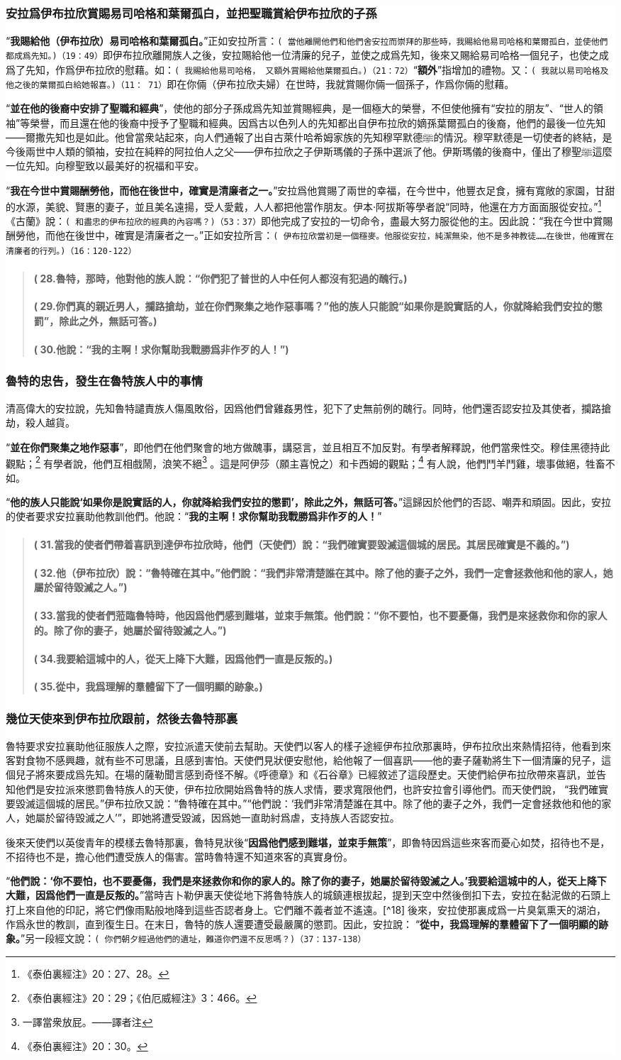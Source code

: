 ### 安拉爲伊布拉欣賞賜易司哈格和葉爾孤白，並把聖職賞給伊布拉欣的子孫

“**我賜給他（伊布拉欣）易司哈格和葉爾孤白。**”正如安拉所言：`( 當他離開他們和他們舍安拉而崇拜的那些時，我賜給他易司哈格和葉爾孤白，並使他們都成爲先知。)（19：49）`即伊布拉欣離開族人之後，安拉賜給他一位清廉的兒子，並使之成爲先知，後來又賜給易司哈格一個兒子，也使之成爲了先知，作爲伊布拉欣的慰藉。如：`( 我賜給他易司哈格， 又額外賞賜給他葉爾孤白。)（21：72）`“**額外**”指增加的禮物。又：`( 我就以易司哈格及他之後的葉爾孤白給她報喜。)（11： 71）`即在你倆（伊布拉欣夫婦）在世時，我就賞賜你倆一個孫子，作爲你倆的慰藉。

“**並在他的後裔中安排了聖職和經典**”，使他的部分子孫成爲先知並賞賜經典，是一個極大的榮譽，不但使他擁有“安拉的朋友”、“世人的領袖”等榮譽，而且還在他的後裔中授予了聖職和經典。因爲古以色列人的先知都出自伊布拉欣的嫡孫葉爾孤白的後裔，他們的最後一位先知——爾撒先知也是如此。他曾當衆站起來，向人們通報了出自古萊什哈希姆家族的先知穆罕默德ﷺ的情況。穆罕默德是一切使者的終結，是今後兩世中人類的領袖，安拉在純粹的阿拉伯人之父——伊布拉欣之子伊斯瑪儀的子孫中選派了他。伊斯瑪儀的後裔中，僅出了穆聖ﷺ這麼一位先知。向穆聖致以最美好的祝福和平安。

“**我在今世中賞賜酬勞他，而他在後世中，確實是清廉者之一。**”安拉爲他賞賜了兩世的幸福，在今世中，他豐衣足食，擁有寬敞的家園，甘甜的水源，美貌、賢惠的妻子，並且美名遠揚，受人愛戴，人人都把他當作朋友。伊本·阿拔斯等學者說“同時，他還在方方面面服從安拉。”[^14] 《古蘭》說：`( 和盡忠的伊布拉欣的經典的內容嗎？)（53：37）`即他完成了安拉的一切命令，盡最大努力服從他的主。因此說：“我在今世中賞賜酬勞他，而他在後世中，確實是清廉者之一。”正如安拉所言：`( 伊布拉欣當初是一個穩麥。他服從安拉，純潔無染，他不是多神教徒……在後世，他確實在清廉者的行列。)（16：120-122）`

>#### ( 28.魯特，那時，他對他的族人說：“你們犯了普世的人中任何人都沒有犯過的醜行。)
>#### ( 29.你們真的親近男人，攔路搶劫，並在你們聚集之地作惡事嗎？”他的族人只能說“如果你是說實話的人，你就降給我們安拉的懲罰”，除此之外，無話可答。)
>#### ( 30.他說：“我的主啊！求你幫助我戰勝爲非作歹的人！”)

### 魯特的忠告，發生在魯特族人中的事情

清高偉大的安拉說，先知魯特譴責族人傷風敗俗，因爲他們曾雞姦男性，犯下了史無前例的醜行。同時，他們還否認安拉及其使者，攔路搶劫，殺人越貨。

“**並在你們聚集之地作惡事**”，即他們在他們聚會的地方做醜事，講惡言，並且相互不加反對。有學者解釋說，他們當衆性交。穆佳黑德持此觀點；[^15] 有學者說，他們互相戲鬧，浪笑不絕[^16] 。這是阿伊莎（願主喜悅之）和卡西姆的觀點；[^17] 有人說，他們鬥羊鬥雞，壞事做絕，牲畜不如。

[^13]:《布哈里聖訓實錄詮釋——造物主的啓迪》6：447。 

[^14]:《泰伯裏經注》20：27、28。

“**他的族人只能說‘如果你是說實話的人，你就降給我們安拉的懲罰’，除此之外，無話可答。**”這歸因於他們的否認、嘲弄和頑固。因此，安拉的使者要求安拉襄助他教訓他們。他說：“**我的主啊！求你幫助我戰勝爲非作歹的人！**”

>#### ( 31.當我的使者們帶着喜訊到達伊布拉欣時，他們（天使們）說：“我們確實要毀滅這個城的居民。其居民確實是不義的。”)
>#### ( 32.他（伊布拉欣）說：“魯特確在其中。”他們說：“我們非常清楚誰在其中。除了他的妻子之外，我們一定會拯救他和他的家人，她屬於留待毀滅之人。”)
>#### ( 33.當我的使者們蒞臨魯特時，他因爲他們感到難堪，並束手無策。他們說：“你不要怕，也不要憂傷，我們是來拯救你和你的家人的。除了你的妻子，她屬於留待毀滅之人。”)
>#### ( 34.我要給這城中的人，從天上降下大難，因爲他們一直是反叛的。)
>#### ( 35.從中，我爲理解的羣體留下了一個明顯的跡象。)

### 幾位天使來到伊布拉欣跟前，然後去魯特那裏

魯特要求安拉襄助他征服族人之際，安拉派遣天使前去幫助。天使們以客人的樣子途經伊布拉欣那裏時，伊布拉欣出來熱情招待，他看到來客對食物不感興趣，就有些不可思議，且感到害怕。天使們見狀便安慰他，給他報了一個喜訊——他的妻子薩勒將生下一個清廉的兒子，這個兒子將來要成爲先知。在場的薩勒聞言感到奇怪不解。《呼德章》和《石谷章》已經敘述了這段歷史。天使們給伊布拉欣帶來喜訊，並告知他們是安拉派來懲罰魯特族人的天使，伊布拉欣開始爲魯特的族人求情，要求寬限他們，也許安拉會引導他們。而天使們說， “我們確實要毀滅這個城的居民。”伊布拉欣又說：“魯特確在其中。”“他們說：‘我們非常清楚誰在其中。除了他的妻子之外，我們一定會拯救他和他的家人，她屬於留待毀滅之人’”，即她將遭受毀滅，因爲她一直助紂爲虐，支持族人否認安拉。

[^15]:《泰伯裏經注》20：29；《伯厄威經注》3：466。

[^16]:一譯當衆放屁。——譯者注

[^17]:《泰伯裏經注》20：30。

後來天使們以英俊青年的模樣去魯特那裏，魯特見狀後“**因爲他們感到難堪，並束手無策**”，即魯特因爲這些來客而憂心如焚，招待也不是，不招待也不是，擔心他們遭受族人的傷害。當時魯特還不知道來客的真實身份。

“**他們說：‘你不要怕，也不要憂傷，我們是來拯救你和你的家人的。除了你的妻子，她屬於留待毀滅之人。’我要給這城中的人，從天上降下大難，因爲他們一直是反叛的。**”當時吉卜勒伊裏天使從地下將魯特族人的城鎮連根拔起，提到天空中然後倒扣下去，安拉在黏泥做的石頭上打上來自他的印記，將它們像雨點般地降到這些否認者身上。它們離不義者並不遙遠。[^18] 後來，安拉使那裏成爲一片臭氣熏天的湖泊，作爲永世的教訓，直到復生日。在末日，魯特的族人還要遭受最嚴厲的懲罰。因此，安拉說： “**從中，我爲理解的羣體留下了一個明顯的跡象。**”另一段經文說：`( 你們朝夕經過他們的遺址，難道你們還不反思嗎？)（37：137-138）`
